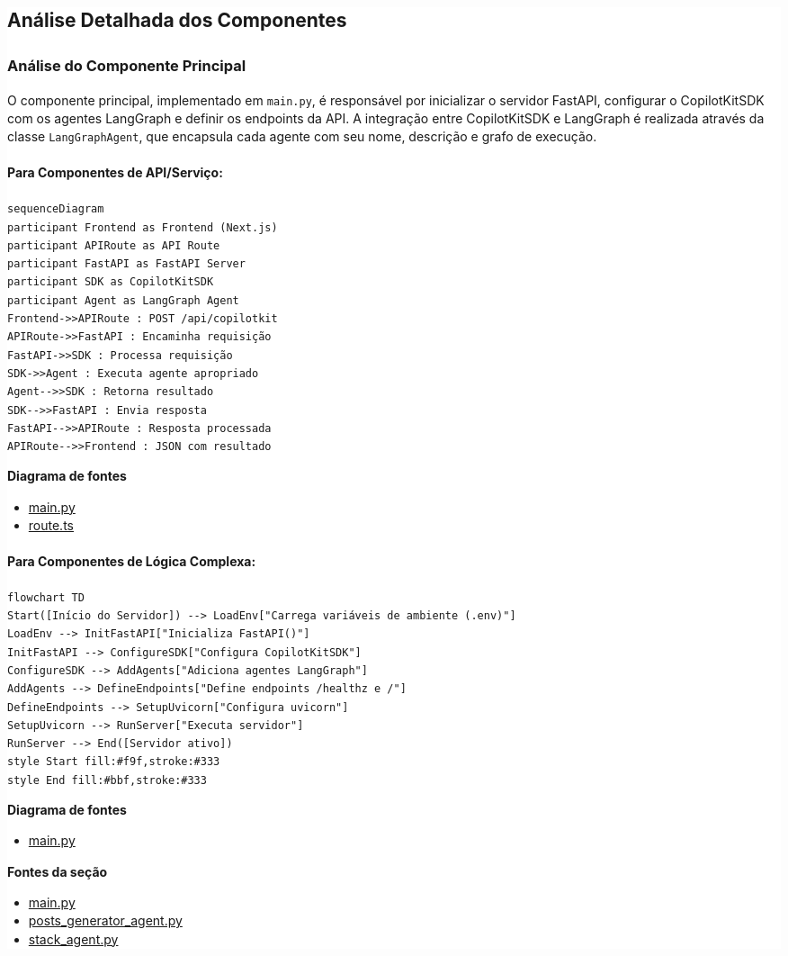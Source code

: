 ## Análise Detalhada dos Componentes

### Análise do Componente Principal

O componente principal, implementado em `main.py`, é responsável por inicializar o servidor FastAPI, configurar o CopilotKitSDK com os agentes LangGraph e definir os endpoints da API. A integração entre CopilotKitSDK e LangGraph é realizada através da classe `LangGraphAgent`, que encapsula cada agente com seu nome, descrição e grafo de execução.

#### Para Componentes de API/Serviço:
```mermaid
sequenceDiagram
participant Frontend as Frontend (Next.js)
participant APIRoute as API Route
participant FastAPI as FastAPI Server
participant SDK as CopilotKitSDK
participant Agent as LangGraph Agent
Frontend->>APIRoute : POST /api/copilotkit
APIRoute->>FastAPI : Encaminha requisição
FastAPI->>SDK : Processa requisição
SDK->>Agent : Executa agente apropriado
Agent-->>SDK : Retorna resultado
SDK-->>FastAPI : Envia resposta
FastAPI-->>APIRoute : Resposta processada
APIRoute-->>Frontend : JSON com resultado
```

**Diagrama de fontes**
- [main.py](file://agent/main.py#L1-L62)
- [route.ts](file://app/api/copilotkit/route.ts#L1-L29)

#### Para Componentes de Lógica Complexa:
```mermaid
flowchart TD
Start([Início do Servidor]) --> LoadEnv["Carrega variáveis de ambiente (.env)"]
LoadEnv --> InitFastAPI["Inicializa FastAPI()"]
InitFastAPI --> ConfigureSDK["Configura CopilotKitSDK"]
ConfigureSDK --> AddAgents["Adiciona agentes LangGraph"]
AddAgents --> DefineEndpoints["Define endpoints /healthz e /"]
DefineEndpoints --> SetupUvicorn["Configura uvicorn"]
SetupUvicorn --> RunServer["Executa servidor"]
RunServer --> End([Servidor ativo])
style Start fill:#f9f,stroke:#333
style End fill:#bbf,stroke:#333
```

**Diagrama de fontes**
- [main.py](file://agent/main.py#L1-L62)

**Fontes da seção**
- [main.py](file://agent/main.py#L1-L62)
- [posts_generator_agent.py](file://agent/posts_generator_agent.py#L1-L174)
- [stack_agent.py](file://agent/stack_agent.py#L1-L505)
